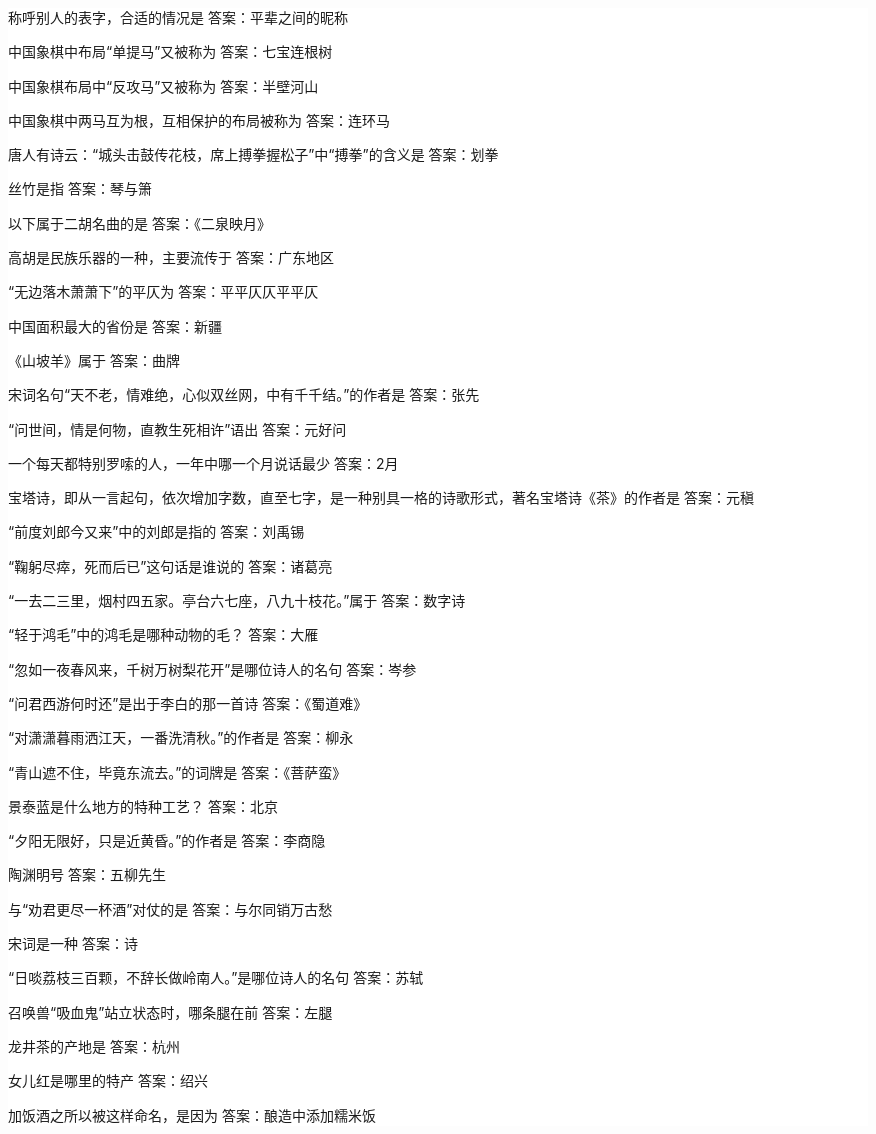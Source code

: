 称呼别人的表字，合适的情况是 答案：平辈之间的昵称

中国象棋中布局“单提马”又被称为 答案：七宝连根树

中国象棋布局中“反攻马”又被称为 答案：半壁河山

中国象棋中两马互为根，互相保护的布局被称为 答案：连环马

唐人有诗云：“城头击鼓传花枝，席上搏拳握松子”中“搏拳”的含义是 答案：划拳

丝竹是指 答案：琴与箫

以下属于二胡名曲的是 答案：《二泉映月》

高胡是民族乐器的一种，主要流传于 答案：广东地区

“无边落木萧萧下”的平仄为 答案：平平仄仄平平仄

中国面积最大的省份是 答案：新疆

《山坡羊》属于 答案：曲牌

宋词名句“天不老，情难绝，心似双丝网，中有千千结。”的作者是 答案：张先

“问世间，情是何物，直教生死相许”语出 答案：元好问

一个每天都特别罗嗦的人，一年中哪一个月说话最少 答案：2月

宝塔诗，即从一言起句，依次增加字数，直至七字，是一种别具一格的诗歌形式，著名宝塔诗《茶》的作者是 答案：元稹

“前度刘郎今又来”中的刘郎是指的 答案：刘禹锡

“鞠躬尽瘁，死而后已”这句话是谁说的 答案：诸葛亮

“一去二三里，烟村四五家。亭台六七座，八九十枝花。”属于 答案：数字诗

“轻于鸿毛”中的鸿毛是哪种动物的毛？ 答案：大雁

“忽如一夜春风来，千树万树梨花开”是哪位诗人的名句 答案：岑参

“问君西游何时还”是出于李白的那一首诗 答案：《蜀道难》

“对潇潇暮雨洒江天，一番洗清秋。”的作者是 答案：柳永

“青山遮不住，毕竟东流去。”的词牌是 答案：《菩萨蛮》

景泰蓝是什么地方的特种工艺？ 答案：北京

“夕阳无限好，只是近黄昏。”的作者是 答案：李商隐

陶渊明号 答案：五柳先生

与“劝君更尽一杯酒”对仗的是 答案：与尔同销万古愁

宋词是一种 答案：诗

“日啖荔枝三百颗，不辞长做岭南人。”是哪位诗人的名句 答案：苏轼

召唤兽“吸血鬼”站立状态时，哪条腿在前 答案：左腿

龙井茶的产地是 答案：杭州

女儿红是哪里的特产 答案：绍兴

加饭酒之所以被这样命名，是因为 答案：酿造中添加糯米饭
